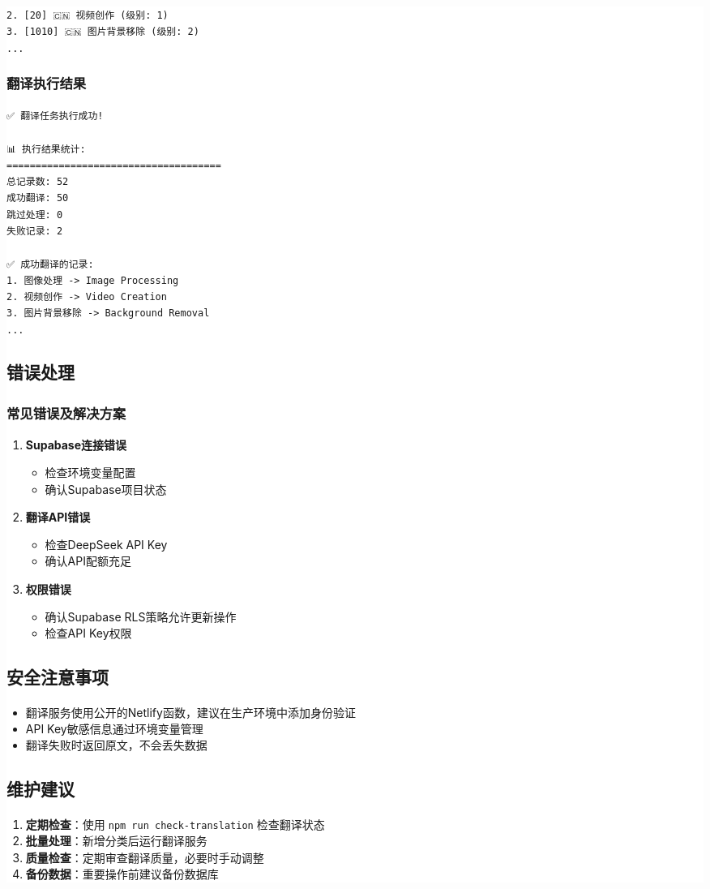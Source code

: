 ```
2. [20] 🇨🇳 视频创作 (级别: 1)
3. [1010] 🇨🇳 图片背景移除 (级别: 2)
...
```

### 翻译执行结果
```
✅ 翻译任务执行成功!

📊 执行结果统计:
=====================================
总记录数: 52
成功翻译: 50
跳过处理: 0
失败记录: 2

✅ 成功翻译的记录:
1. 图像处理 -> Image Processing
2. 视频创作 -> Video Creation
3. 图片背景移除 -> Background Removal
...
```

## 错误处理

### 常见错误及解决方案

1. **Supabase连接错误**
   - 检查环境变量配置
   - 确认Supabase项目状态

2. **翻译API错误**
   - 检查DeepSeek API Key
   - 确认API配额充足

3. **权限错误**
   - 确认Supabase RLS策略允许更新操作
   - 检查API Key权限

## 安全注意事项

- 翻译服务使用公开的Netlify函数，建议在生产环境中添加身份验证
- API Key敏感信息通过环境变量管理
- 翻译失败时返回原文，不会丢失数据

## 维护建议

1. **定期检查**：使用 `npm run check-translation` 检查翻译状态
2. **批量处理**：新增分类后运行翻译服务
3. **质量检查**：定期审查翻译质量，必要时手动调整
4. **备份数据**：重要操作前建议备份数据库
